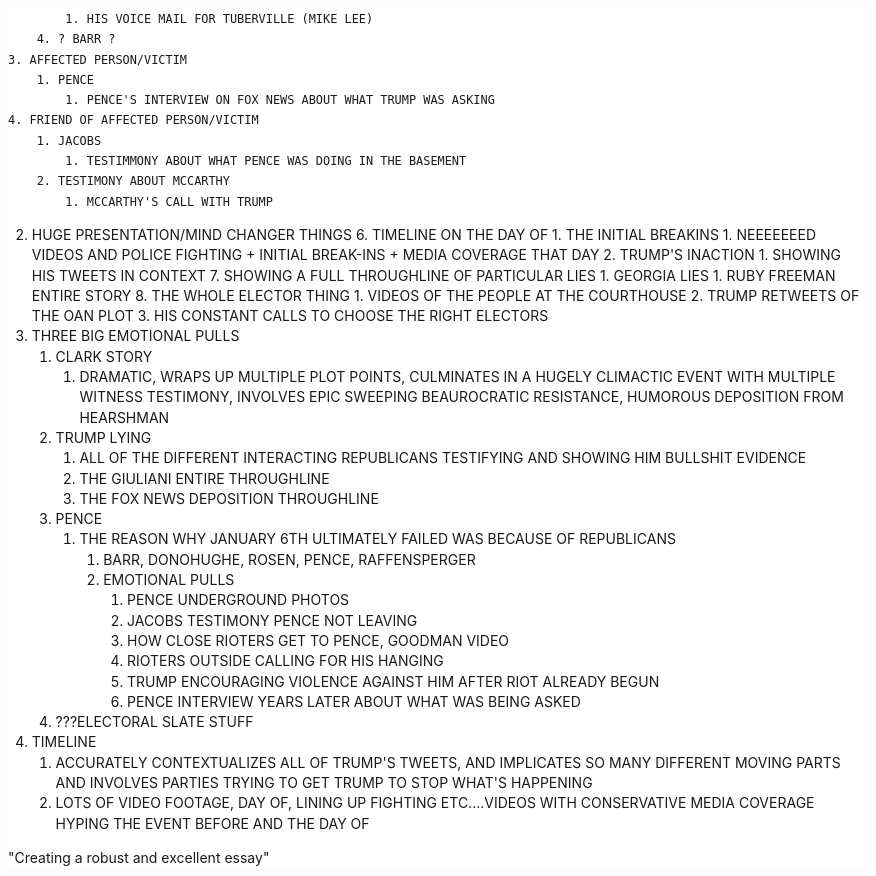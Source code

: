 			1. HIS VOICE MAIL FOR TUBERVILLE (MIKE LEE)
		4. ? BARR ?
	3. AFFECTED PERSON/VICTIM
		1. PENCE
			1. PENCE'S INTERVIEW ON FOX NEWS ABOUT WHAT TRUMP WAS ASKING
	4. FRIEND OF AFFECTED PERSON/VICTIM
		1. JACOBS
			1. TESTIMMONY ABOUT WHAT PENCE WAS DOING IN THE BASEMENT
		2. TESTIMONY ABOUT MCCARTHY
			1. MCCARTHY'S CALL WITH TRUMP
2. HUGE PRESENTATION/MIND CHANGER THINGS
	6. TIMELINE ON THE DAY OF
		1. THE INITIAL BREAKINS
			1. NEEEEEEED VIDEOS AND POLICE FIGHTING + INITIAL BREAK-INS + MEDIA COVERAGE THAT DAY
		2. TRUMP'S INACTION
			1. SHOWING HIS TWEETS IN CONTEXT
	7. SHOWING A FULL THROUGHLINE OF PARTICULAR LIES
		1. GEORGIA LIES
			1. RUBY FREEMAN ENTIRE STORY
	8. THE WHOLE ELECTOR THING
		1. VIDEOS OF THE PEOPLE AT THE COURTHOUSE
		2. TRUMP RETWEETS OF THE OAN PLOT
		3. HIS CONSTANT CALLS TO CHOOSE THE RIGHT ELECTORS
3. THREE BIG EMOTIONAL PULLS
	1. CLARK STORY
		1. DRAMATIC, WRAPS UP MULTIPLE PLOT POINTS, CULMINATES IN A HUGELY CLIMACTIC EVENT WITH MULTIPLE WITNESS TESTIMONY, INVOLVES EPIC SWEEPING BEAUROCRATIC RESISTANCE, HUMOROUS DEPOSITION FROM HEARSHMAN
	2. TRUMP LYING
		1. ALL OF THE DIFFERENT INTERACTING REPUBLICANS TESTIFYING AND SHOWING HIM BULLSHIT EVIDENCE
		2. THE GIULIANI ENTIRE THROUGHLINE
		3. THE FOX NEWS DEPOSITION THROUGHLINE
	3. PENCE
		1. THE REASON WHY JANUARY 6TH ULTIMATELY FAILED WAS BECAUSE OF REPUBLICANS
			1. BARR, DONOHUGHE, ROSEN, PENCE, RAFFENSPERGER
			2. EMOTIONAL PULLS
				1. PENCE UNDERGROUND PHOTOS
				2. JACOBS TESTIMONY PENCE NOT LEAVING
				3. HOW CLOSE RIOTERS GET TO PENCE, GOODMAN VIDEO
				4. RIOTERS OUTSIDE CALLING FOR HIS HANGING
				5. TRUMP ENCOURAGING VIOLENCE AGAINST HIM AFTER RIOT ALREADY BEGUN
				6. PENCE INTERVIEW YEARS LATER ABOUT WHAT WAS BEING ASKED
	4. ???ELECTORAL SLATE STUFF
4. TIMELINE
	1. ACCURATELY CONTEXTUALIZES ALL OF TRUMP'S TWEETS, AND IMPLICATES SO MANY DIFFERENT MOVING PARTS AND INVOLVES PARTIES TRYING TO GET TRUMP TO STOP WHAT'S HAPPENING
	2. LOTS OF VIDEO FOOTAGE, DAY OF, LINING UP FIGHTING ETC....VIDEOS WITH CONSERVATIVE MEDIA COVERAGE HYPING THE EVENT BEFORE AND THE DAY OF

"Creating a robust and excellent essay"